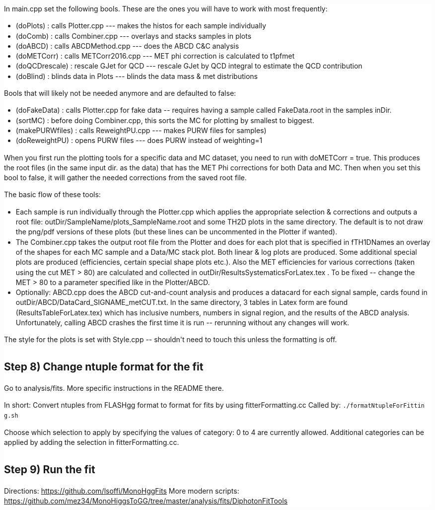 In main.cpp set the following bools. 
These are the ones you will have to work with most frequently: 
- (doPlots) 	  : calls Plotter.cpp 	  --- makes the histos for each sample individually
- (doComb)  	  : calls Combiner.cpp 	  --- overlays and stacks samples in plots
- (doABCD)	  : calls ABCDMethod.cpp  --- does the ABCD C&C analysis
- (doMETCorr)	  : calls METCorr2016.cpp --- MET phi correction is calculated to t1pfmet 
- (doQCDrescale)  : rescale GJet for QCD  --- rescale GJet by QCD integral to estimate the QCD contribution
- (doBlind)	  : blinds data in Plots  --- blinds the data mass & met distributions

Bools that will likely not be needed anymore and are defaulted to false:
- (doFakeData)    : calls Plotter.cpp for fake data -- requires having a sample called FakeData.root in the samples inDir.
- (sortMC)        : before doing Combiner.cpp, this sorts the MC for plotting by smallest to biggest.
- (makePURWfiles) : calls ReweightPU.cpp  --- makes PURW files for samples)
- (doReweightPU)  : opens PURW files      --- does PURW instead of weighting=1

When you first run the plotting tools for a specific data and MC dataset, you need to run with doMETCorr = true. 
This produces the root files (in the same input dir. as the data) that has the MET Phi corrections for both Data and MC.
Then when you set this bool to false, it will gather the needed corrections from the saved root file. 

The basic flow of these tools: 
- Each sample is run individually through the Plotter.cpp which applies the appropriate selection & corrections and outputs a root file: outDir/SampleName/plots_SampleName.root and some TH2D plots in the same directory. The default is to not draw the png/pdf versions of these plots (but these lines can be uncommented in the Plotter if wanted). 
- The Combiner.cpp takes the output root file from the Plotter and does for each plot that is specified in fTH1DNames an overlay of the shapes for each MC sample and a Data/MC stack plot. Both linear & log plots are produced. Some additional special plots are produced (efficiencies, certain special shape plots etc.). Also the MET efficiencies for various corrections (taken using the cut MET > 80) are calculated and collected in outDir/ResultsSystematicsForLatex.tex . To be fixed -- change the MET > 80 to a parameter specified like in the Plotter/ABCD. 
- Optionally: ABCD.cpp does the ABCD cut-and-count analysis and produces a datacard for each signal sample, cards found in outDir/ABCD/DataCard_SIGNAME_metCUT.txt. In the same directory, 3 tables in Latex form are found (ResultsTableForLatex.tex) which has inclusive numbers, numbers in signal region, and the results of the ABCD analysis. Unfortunately, calling ABCD crashes the first time it is run -- rerunning without any changes will work.

The style for the plots is set with Style.cpp -- shouldn't need to touch this unless the formatting is off.

## Step 8) Change ntuple format for the fit
Go to analysis/fits. More specific instructions in the README there.

In short: 
Convert ntuples from FLASHgg format to format for fits by using fitterFormatting.cc 
Called by: `./formatNtupleForFitting.sh`

Choose which selection to apply by specifying the values of category: 0 to 4 are currently allowed.
Additional categories can be applied by adding the selection in fitterFormatting.cc.

## Step 9) Run the fit

Directions: https://github.com/lsoffi/MonoHggFits
More modern scripts: https://github.com/mez34/MonoHiggsToGG/tree/master/analysis/fits/DiphotonFitTools

